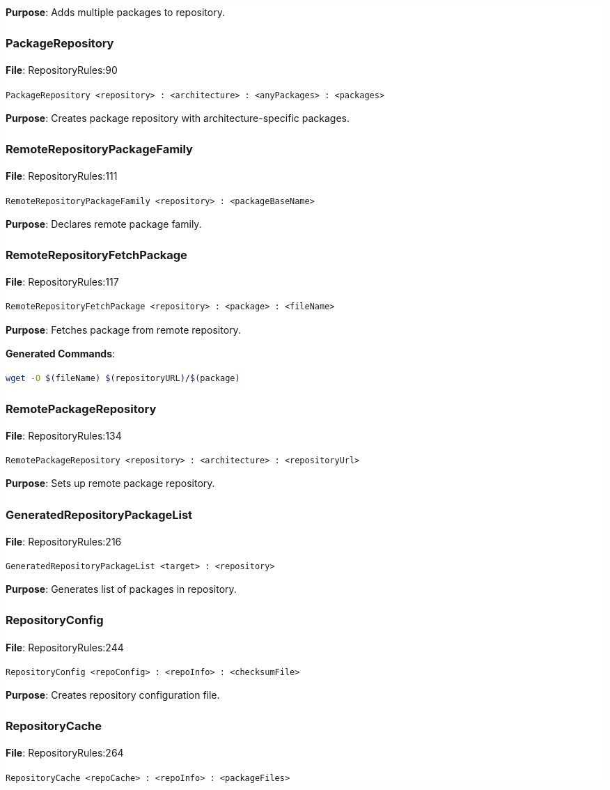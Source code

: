 **Purpose**: Adds multiple packages to repository.

### PackageRepository
**File**: RepositoryRules:90
```jam
PackageRepository <repository> : <architecture> : <anyPackages> : <packages>
```

**Purpose**: Creates package repository with architecture-specific packages.

### RemoteRepositoryPackageFamily
**File**: RepositoryRules:111
```jam
RemoteRepositoryPackageFamily <repository> : <packageBaseName>
```

**Purpose**: Declares remote package family.

### RemoteRepositoryFetchPackage
**File**: RepositoryRules:117
```jam
RemoteRepositoryFetchPackage <repository> : <package> : <fileName>
```

**Purpose**: Fetches package from remote repository.

**Generated Commands**:
```bash
wget -O $(fileName) $(repositoryURL)/$(package)
```

### RemotePackageRepository
**File**: RepositoryRules:134
```jam
RemotePackageRepository <repository> : <architecture> : <repositoryUrl>
```

**Purpose**: Sets up remote package repository.

### GeneratedRepositoryPackageList
**File**: RepositoryRules:216
```jam
GeneratedRepositoryPackageList <target> : <repository>
```

**Purpose**: Generates list of packages in repository.

### RepositoryConfig
**File**: RepositoryRules:244
```jam
RepositoryConfig <repoConfig> : <repoInfo> : <checksumFile>
```

**Purpose**: Creates repository configuration file.

### RepositoryCache
**File**: RepositoryRules:264
```jam
RepositoryCache <repoCache> : <repoInfo> : <packageFiles>
```
